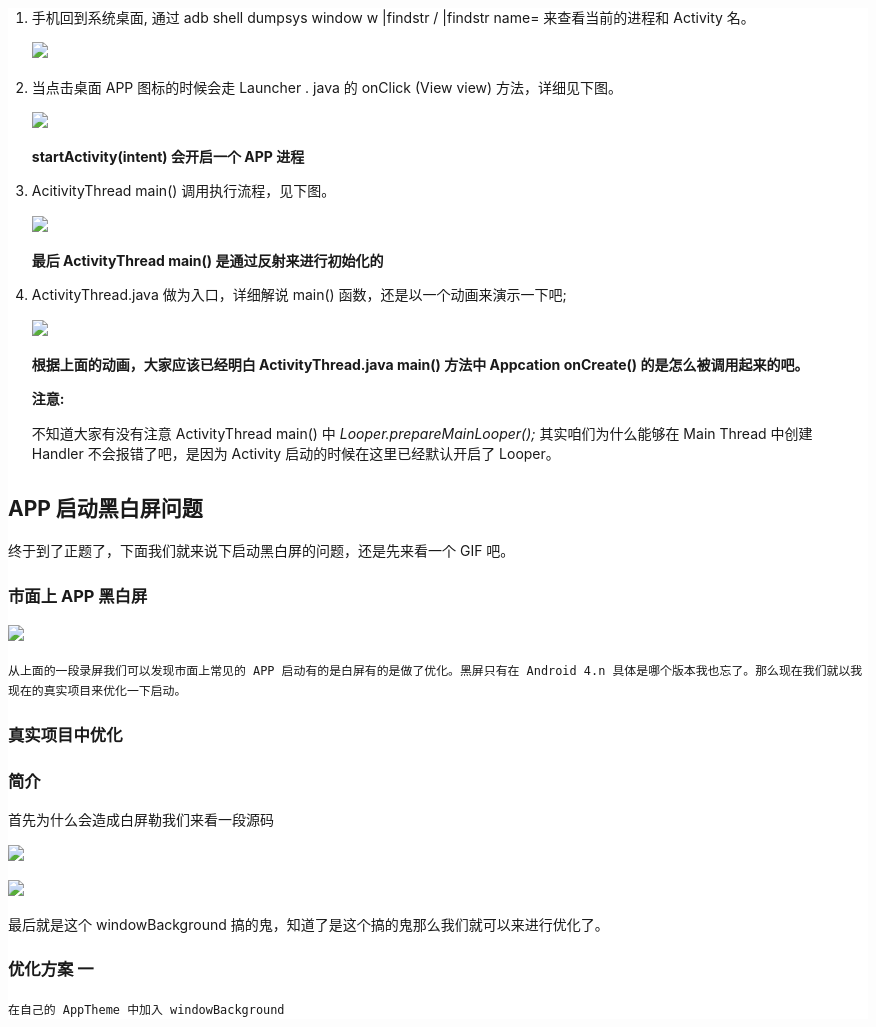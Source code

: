 1. 手机回到系统桌面, 通过 adb shell dumpsys window w |findstr \/ |findstr name= 来查看当前的进程和 Activity 名。

   ![](https://user-gold-cdn.xitu.io/2019/4/25/16a5427ea2f4e64a?w=1356&h=857&f=gif&s=195034)

2. 当点击桌面 APP 图标的时候会走 Launcher . java 的 onClick (View view) 方法，详细见下图。

   ![](https://user-gold-cdn.xitu.io/2019/4/25/16a5427ea271d347?w=1108&h=924&f=gif&s=589577)

   **startActivity(intent) 会开启一个 APP 进程**

3. AcitivityThread main() 调用执行流程，见下图。

   ![](https://user-gold-cdn.xitu.io/2019/4/25/16a5427ea2b858e1?w=1221&h=943&f=jpeg&s=182668)

   **最后 ActivityThread main() 是通过反射来进行初始化的**

4. ActivityThread.java 做为入口，详细解说 main() 函数，还是以一个动画来演示一下吧;

   ![](https://user-gold-cdn.xitu.io/2019/4/25/16a5427ea2c1b66a?w=1108&h=924&f=gif&s=696342)

   

   **根据上面的动画，大家应该已经明白 ActivityThread.java main() 方法中 Appcation onCreate() 的是怎么被调用起来的吧。**

   **注意:**

   不知道大家有没有注意 ActivityThread main() 中 *Looper.prepareMainLooper();* 其实咱们为什么能够在 Main Thread 中创建 Handler 不会报错了吧，是因为 Activity 启动的时候在这里已经默认开启了 Looper。

## APP 启动黑白屏问题

终于到了正题了，下面我们就来说下启动黑白屏的问题，还是先来看一个 GIF 吧。

### 市面上 APP 黑白屏

![](https://user-gold-cdn.xitu.io/2019/4/25/16a5427ea2e46478?w=404&h=845&f=gif&s=10436022)

	从上面的一段录屏我们可以发现市面上常见的 APP 启动有的是白屏有的是做了优化。黑屏只有在 Android 4.n 具体是哪个版本我也忘了。那么现在我们就以我现在的真实项目来优化一下启动。

### 真实项目中优化

### 简介

首先为什么会造成白屏勒我们来看一段源码

![](https://user-gold-cdn.xitu.io/2019/4/25/16a5427f0f9dd7d8?w=1144&h=845&f=gif&s=1364566)

![](https://user-gold-cdn.xitu.io/2019/4/25/16a5427f5bae8e22?w=409&h=867&f=gif&s=2240790)

最后就是这个 windowBackground 搞的鬼，知道了是这个搞的鬼那么我们就可以来进行优化了。

### 优化方案 一

```java
在自己的 AppTheme 中加入 windowBackground 
```
